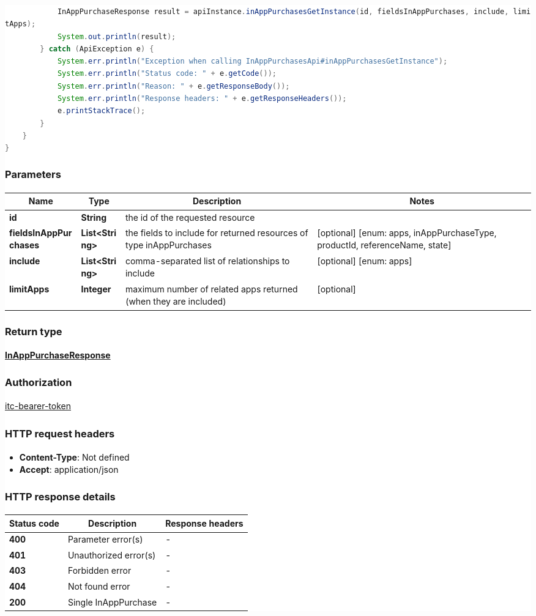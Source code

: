 ```java
            InAppPurchaseResponse result = apiInstance.inAppPurchasesGetInstance(id, fieldsInAppPurchases, include, limitApps);
            System.out.println(result);
        } catch (ApiException e) {
            System.err.println("Exception when calling InAppPurchasesApi#inAppPurchasesGetInstance");
            System.err.println("Status code: " + e.getCode());
            System.err.println("Reason: " + e.getResponseBody());
            System.err.println("Response headers: " + e.getResponseHeaders());
            e.printStackTrace();
        }
    }
}
```

### Parameters


| Name | Type | Description  | Notes |
|------------- | ------------- | ------------- | -------------|
| **id** | **String**| the id of the requested resource | |
| **fieldsInAppPurchases** | **List&lt;String&gt;**| the fields to include for returned resources of type inAppPurchases | [optional] [enum: apps, inAppPurchaseType, productId, referenceName, state] |
| **include** | **List&lt;String&gt;**| comma-separated list of relationships to include | [optional] [enum: apps] |
| **limitApps** | **Integer**| maximum number of related apps returned (when they are included) | [optional] |

### Return type

[**InAppPurchaseResponse**](InAppPurchaseResponse.md)

### Authorization

[itc-bearer-token](../README.md#itc-bearer-token)

### HTTP request headers

- **Content-Type**: Not defined
- **Accept**: application/json

### HTTP response details
| Status code | Description | Response headers |
|-------------|-------------|------------------|
| **400** | Parameter error(s) |  -  |
| **401** | Unauthorized error(s) |  -  |
| **403** | Forbidden error |  -  |
| **404** | Not found error |  -  |
| **200** | Single InAppPurchase |  -  |
